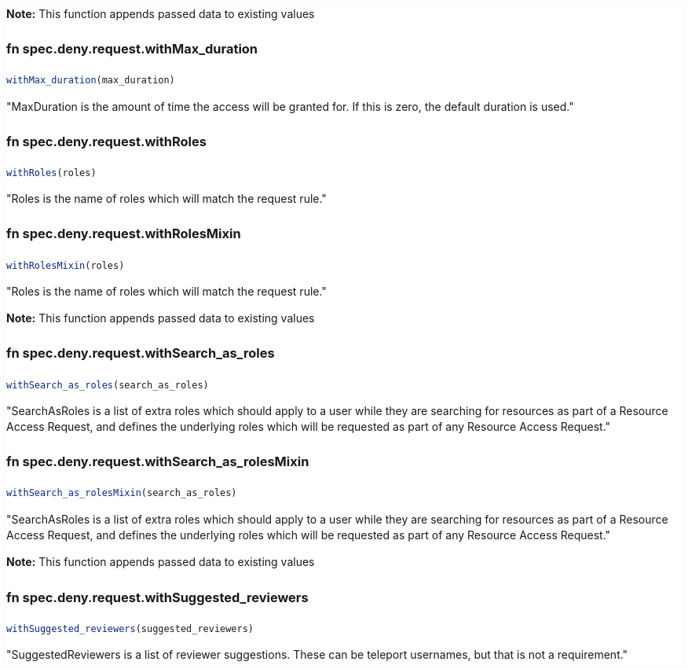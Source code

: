 **Note:** This function appends passed data to existing values

### fn spec.deny.request.withMax_duration

```ts
withMax_duration(max_duration)
```

"MaxDuration is the amount of time the access will be granted for. If this is zero, the default duration is used."

### fn spec.deny.request.withRoles

```ts
withRoles(roles)
```

"Roles is the name of roles which will match the request rule."

### fn spec.deny.request.withRolesMixin

```ts
withRolesMixin(roles)
```

"Roles is the name of roles which will match the request rule."

**Note:** This function appends passed data to existing values

### fn spec.deny.request.withSearch_as_roles

```ts
withSearch_as_roles(search_as_roles)
```

"SearchAsRoles is a list of extra roles which should apply to a user while they are searching for resources as part of a Resource Access Request, and defines the underlying roles which will be requested as part of any Resource Access Request."

### fn spec.deny.request.withSearch_as_rolesMixin

```ts
withSearch_as_rolesMixin(search_as_roles)
```

"SearchAsRoles is a list of extra roles which should apply to a user while they are searching for resources as part of a Resource Access Request, and defines the underlying roles which will be requested as part of any Resource Access Request."

**Note:** This function appends passed data to existing values

### fn spec.deny.request.withSuggested_reviewers

```ts
withSuggested_reviewers(suggested_reviewers)
```

"SuggestedReviewers is a list of reviewer suggestions.  These can be teleport usernames, but that is not a requirement."
